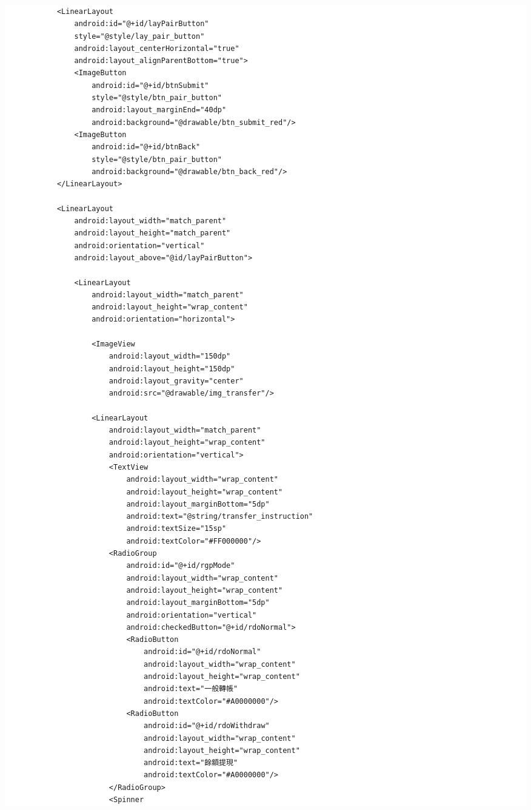                 <LinearLayout
                    android:id="@+id/layPairButton"
                    style="@style/lay_pair_button"
                    android:layout_centerHorizontal="true"
                    android:layout_alignParentBottom="true">
                    <ImageButton
                        android:id="@+id/btnSubmit"
                        style="@style/btn_pair_button"
                        android:layout_marginEnd="40dp"
                        android:background="@drawable/btn_submit_red"/>
                    <ImageButton
                        android:id="@+id/btnBack"
                        style="@style/btn_pair_button"
                        android:background="@drawable/btn_back_red"/>
                </LinearLayout>

                <LinearLayout
                    android:layout_width="match_parent"
                    android:layout_height="match_parent"
                    android:orientation="vertical"
                    android:layout_above="@id/layPairButton">

                    <LinearLayout
                        android:layout_width="match_parent"
                        android:layout_height="wrap_content"
                        android:orientation="horizontal">

                        <ImageView
                            android:layout_width="150dp"
                            android:layout_height="150dp"
                            android:layout_gravity="center"
                            android:src="@drawable/img_transfer"/>

                        <LinearLayout
                            android:layout_width="match_parent"
                            android:layout_height="wrap_content"
                            android:orientation="vertical">
                            <TextView
                                android:layout_width="wrap_content"
                                android:layout_height="wrap_content"
                                android:layout_marginBottom="5dp"
                                android:text="@string/transfer_instruction"
                                android:textSize="15sp"
                                android:textColor="#FF000000"/>
                            <RadioGroup
                                android:id="@+id/rgpMode"
                                android:layout_width="wrap_content"
                                android:layout_height="wrap_content"
                                android:layout_marginBottom="5dp"
                                android:orientation="vertical"
                                android:checkedButton="@+id/rdoNormal">
                                <RadioButton
                                    android:id="@+id/rdoNormal"
                                    android:layout_width="wrap_content"
                                    android:layout_height="wrap_content"
                                    android:text="一般轉帳"
                                    android:textColor="#A0000000"/>
                                <RadioButton
                                    android:id="@+id/rdoWithdraw"
                                    android:layout_width="wrap_content"
                                    android:layout_height="wrap_content"
                                    android:text="餘額提現"
                                    android:textColor="#A0000000"/>
                            </RadioGroup>
                            <Spinner